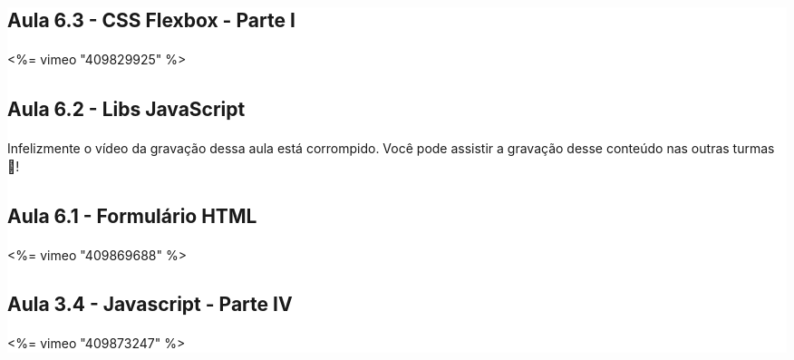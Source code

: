 ## Aula 6.3 - CSS Flexbox - Parte I
<%= vimeo "409829925" %>

## Aula 6.2 - Libs JavaScript

Infelizmente o vídeo da gravação dessa aula está corrompido. Você pode assistir a gravação desse conteúdo nas outras turmas 👀!

## Aula 6.1 - Formulário HTML
<%= vimeo "409869688" %>

## Aula 3.4 - Javascript - Parte IV
<%= vimeo "409873247" %>

